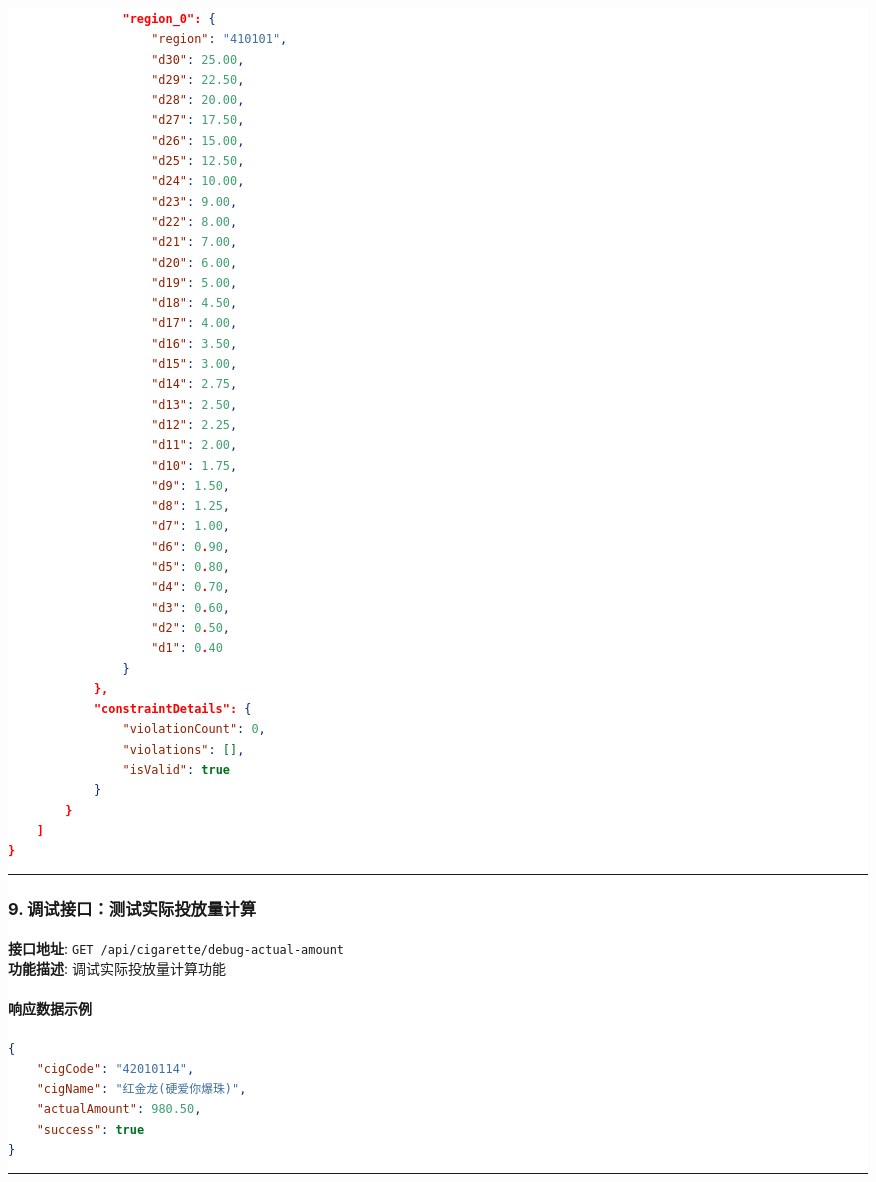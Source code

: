 ```json
                "region_0": {
                    "region": "410101",
                    "d30": 25.00,
                    "d29": 22.50,
                    "d28": 20.00,
                    "d27": 17.50,
                    "d26": 15.00,
                    "d25": 12.50,
                    "d24": 10.00,
                    "d23": 9.00,
                    "d22": 8.00,
                    "d21": 7.00,
                    "d20": 6.00,
                    "d19": 5.00,
                    "d18": 4.50,
                    "d17": 4.00,
                    "d16": 3.50,
                    "d15": 3.00,
                    "d14": 2.75,
                    "d13": 2.50,
                    "d12": 2.25,
                    "d11": 2.00,
                    "d10": 1.75,
                    "d9": 1.50,
                    "d8": 1.25,
                    "d7": 1.00,
                    "d6": 0.90,
                    "d5": 0.80,
                    "d4": 0.70,
                    "d3": 0.60,
                    "d2": 0.50,
                    "d1": 0.40
                }
            },
            "constraintDetails": {
                "violationCount": 0,
                "violations": [],
                "isValid": true
            }
        }
    ]
}
```

---

### 9. 调试接口：测试实际投放量计算
**接口地址**: `GET /api/cigarette/debug-actual-amount`  
**功能描述**: 调试实际投放量计算功能

#### 响应数据示例
```json
{
    "cigCode": "42010114",
    "cigName": "红金龙(硬爱你爆珠)",
    "actualAmount": 980.50,
    "success": true
}
```

---